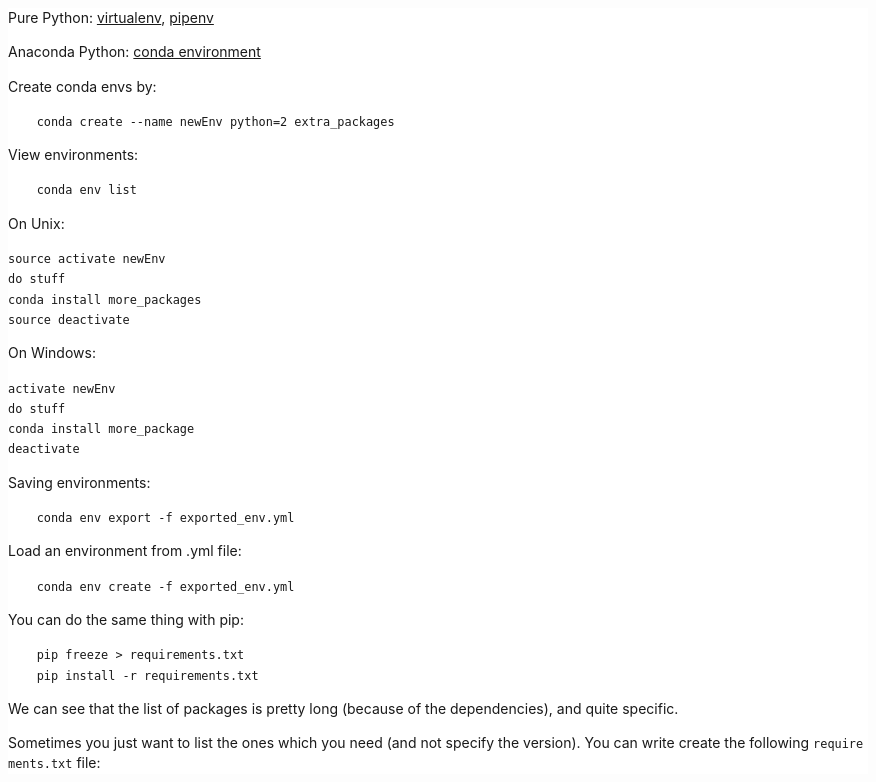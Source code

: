 Pure Python: [virtualenv](https://virtualenv.pypa.io/en/stable/), [pipenv](https://docs.pipenv.org/en/latest/)

Anaconda Python: [conda environment](https://docs.conda.io/projects/conda/en/latest/user-guide/tasks/manage-environments.html) 

Create conda envs by:

```
	conda create --name newEnv python=2 extra_packages
```

View environments:

```
	conda env list
```

On Unix:

```
source activate newEnv
do stuff
conda install more_packages
source deactivate
```

On Windows:

```
activate newEnv
do stuff
conda install more_package
deactivate
```

Saving environments:

```
	conda env export -f exported_env.yml
```

Load an environment from .yml file:

```
	conda env create -f exported_env.yml
```


You can do the same thing with pip:

```
	pip freeze > requirements.txt
	pip install -r requirements.txt
```

We can see that the list of packages is pretty long (because of the dependencies), and quite specific. 

Sometimes you just want to list the ones which you need (and not specify the version). You can write create the following `requirements.txt` file:
